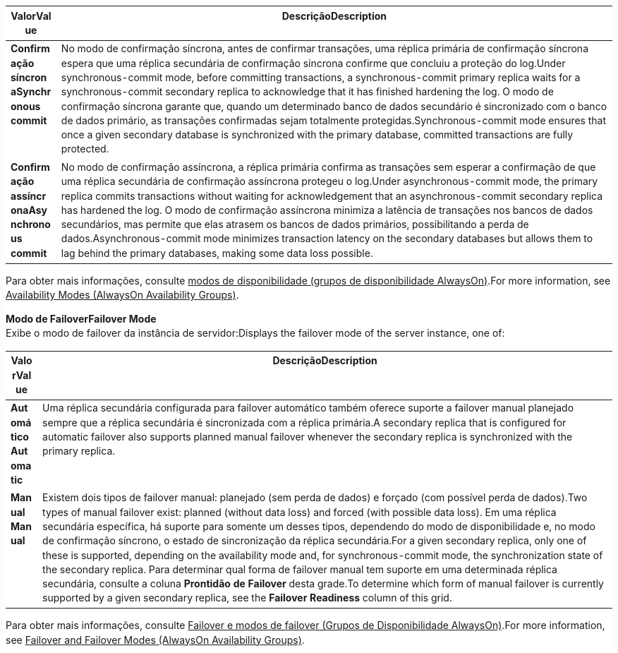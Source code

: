 |<span data-ttu-id="18859-188">Valor</span><span class="sxs-lookup"><span data-stu-id="18859-188">Value</span></span>|<span data-ttu-id="18859-189">Descrição</span><span class="sxs-lookup"><span data-stu-id="18859-189">Description</span></span>|  
|-----------|-----------------|  
|<span data-ttu-id="18859-190">**Confirmação síncrona**</span><span class="sxs-lookup"><span data-stu-id="18859-190">**Synchronous commit**</span></span>|<span data-ttu-id="18859-191">No modo de confirmação síncrona, antes de confirmar transações, uma réplica primária de confirmação síncrona espera que uma réplica secundária de confirmação síncrona confirme que concluiu a proteção do log.</span><span class="sxs-lookup"><span data-stu-id="18859-191">Under synchronous-commit mode, before committing transactions, a synchronous-commit primary replica waits for a synchronous-commit secondary replica to acknowledge that it has finished hardening the log.</span></span> <span data-ttu-id="18859-192">O modo de confirmação síncrona garante que, quando um determinado banco de dados secundário é sincronizado com o banco de dados primário, as transações confirmadas sejam totalmente protegidas.</span><span class="sxs-lookup"><span data-stu-id="18859-192">Synchronous-commit mode ensures that once a given secondary database is synchronized with the primary database, committed transactions are fully protected.</span></span>|  
|<span data-ttu-id="18859-193">**Confirmação assíncrona**</span><span class="sxs-lookup"><span data-stu-id="18859-193">**Asynchronous commit**</span></span>|<span data-ttu-id="18859-194">No modo de confirmação assíncrona, a réplica primária confirma as transações sem esperar a confirmação de que uma réplica secundária de confirmação assíncrona protegeu o log.</span><span class="sxs-lookup"><span data-stu-id="18859-194">Under asynchronous-commit mode, the primary replica commits transactions without waiting for acknowledgement that an asynchronous-commit secondary replica has hardened the log.</span></span> <span data-ttu-id="18859-195">O modo de confirmação assíncrona minimiza a latência de transações nos bancos de dados secundários, mas permite que elas atrasem os bancos de dados primários, possibilitando a perda de dados.</span><span class="sxs-lookup"><span data-stu-id="18859-195">Asynchronous-commit mode minimizes transaction latency on the secondary databases but allows them to lag behind the primary databases, making some data loss possible.</span></span>|  
  
 <span data-ttu-id="18859-196">Para obter mais informações, consulte [modos de disponibilidade (grupos de disponibilidade AlwaysOn)](availability-modes-always-on-availability-groups.md).</span><span class="sxs-lookup"><span data-stu-id="18859-196">For more information, see [Availability Modes (AlwaysOn Availability Groups)](availability-modes-always-on-availability-groups.md).</span></span>  
  
 <span data-ttu-id="18859-197">**Modo de Failover**</span><span class="sxs-lookup"><span data-stu-id="18859-197">**Failover Mode**</span></span>  
 <span data-ttu-id="18859-198">Exibe o modo de failover da instância de servidor:</span><span class="sxs-lookup"><span data-stu-id="18859-198">Displays the failover mode of the server instance, one of:</span></span>  
  
|<span data-ttu-id="18859-199">Valor</span><span class="sxs-lookup"><span data-stu-id="18859-199">Value</span></span>|<span data-ttu-id="18859-200">Descrição</span><span class="sxs-lookup"><span data-stu-id="18859-200">Description</span></span>|  
|-----------|-----------------|  
|<span data-ttu-id="18859-201">**Automático**</span><span class="sxs-lookup"><span data-stu-id="18859-201">**Automatic**</span></span>|<span data-ttu-id="18859-202">Uma réplica secundária configurada para failover automático também oferece suporte a failover manual planejado sempre que a réplica secundária é sincronizada com a réplica primária.</span><span class="sxs-lookup"><span data-stu-id="18859-202">A secondary replica that is configured for automatic failover also supports planned manual failover whenever the secondary replica is synchronized with the primary replica.</span></span>|  
|<span data-ttu-id="18859-203">**Manual**</span><span class="sxs-lookup"><span data-stu-id="18859-203">**Manual**</span></span>|<span data-ttu-id="18859-204">Existem dois tipos de failover manual: planejado (sem perda de dados) e forçado (com possível perda de dados).</span><span class="sxs-lookup"><span data-stu-id="18859-204">Two types of manual failover exist: planned (without data loss) and forced (with possible data loss).</span></span> <span data-ttu-id="18859-205">Em uma réplica secundária específica, há suporte para somente um desses tipos, dependendo do modo de disponibilidade e, no modo de confirmação síncrono, o estado de sincronização da réplica secundária.</span><span class="sxs-lookup"><span data-stu-id="18859-205">For a given secondary replica, only one of these is supported, depending on the availability mode and, for synchronous-commit mode, the synchronization state of the secondary replica.</span></span> <span data-ttu-id="18859-206">Para determinar qual forma de failover manual tem suporte em uma determinada réplica secundária, consulte a coluna **Prontidão de Failover** desta grade.</span><span class="sxs-lookup"><span data-stu-id="18859-206">To determine which form of manual failover is currently supported by a given secondary replica, see the **Failover Readiness** column of this grid.</span></span>|  
  
 <span data-ttu-id="18859-207">Para obter mais informações, consulte [Failover e modos de failover &#40;Grupos de Disponibilidade AlwaysOn&#41;](failover-and-failover-modes-always-on-availability-groups.md).</span><span class="sxs-lookup"><span data-stu-id="18859-207">For more information, see [Failover and Failover Modes &#40;AlwaysOn Availability Groups&#41;](failover-and-failover-modes-always-on-availability-groups.md).</span></span>  
  